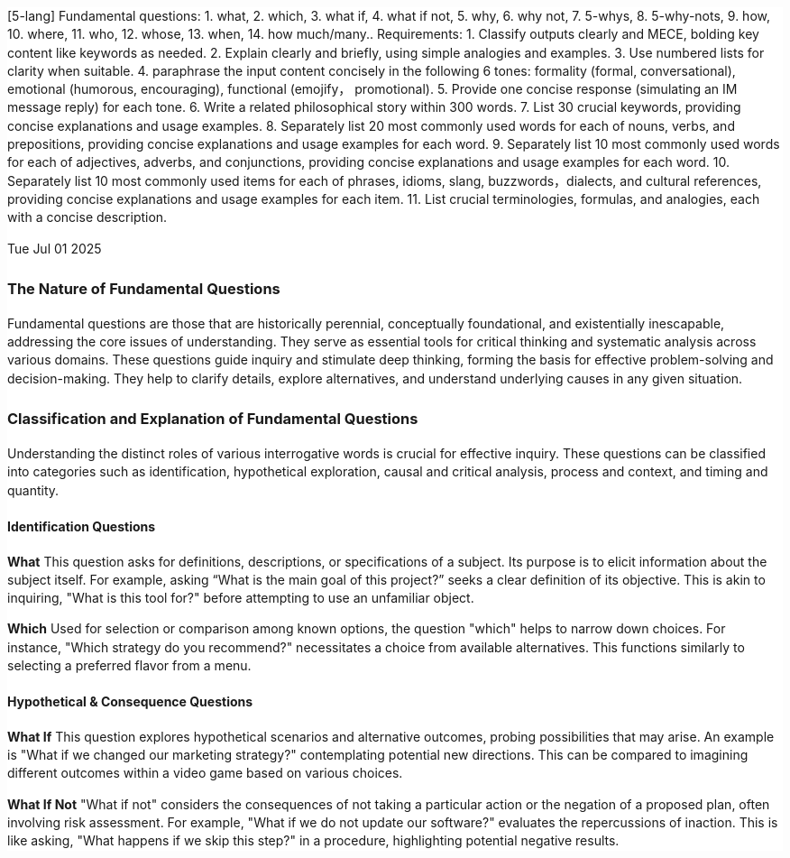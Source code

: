 [5-lang] Fundamental questions: 1. what, 2. which,  3. what if,  4. what if not, 5. why, 6. why not, 7. 5-whys, 8. 5-why-nots, 9. how, 10. where, 11. who, 12. whose, 13. when, 14. how much/many.. Requirements: 1. Classify outputs clearly and MECE, bolding key content like keywords as needed.  2. Explain clearly and briefly, using simple analogies and examples. 3. Use numbered lists for clarity when suitable. 4. paraphrase the input content concisely in the following 6 tones: formality (formal, conversational), emotional (humorous, encouraging), functional (emojify， promotional). 5. Provide one concise response (simulating an IM message reply) for each tone. 6. Write a related philosophical story within 300 words. 7. List 30 crucial keywords, providing concise explanations and usage examples. 8. Separately list 20 most commonly used words for each of nouns, verbs, and prepositions, providing concise explanations and usage examples for each word. 9. Separately list 10 most commonly used words for each of adjectives, adverbs, and conjunctions, providing concise explanations and usage examples for each word. 10. Separately list 10 most commonly used items for each of phrases, idioms, slang, buzzwords，dialects, and cultural references, providing concise explanations and usage examples for each item. 11. List crucial terminologies, formulas, and analogies, each with a concise description.

Tue Jul 01 2025

### The Nature of Fundamental Questions

Fundamental questions are those that are historically perennial, conceptually foundational, and existentially inescapable, addressing the core issues of understanding. They serve as essential tools for critical thinking and systematic analysis across various domains. These questions guide inquiry and stimulate deep thinking, forming the basis for effective problem-solving and decision-making. They help to clarify details, explore alternatives, and understand underlying causes in any given situation.

### Classification and Explanation of Fundamental Questions

Understanding the distinct roles of various interrogative words is crucial for effective inquiry. These questions can be classified into categories such as identification, hypothetical exploration, causal and critical analysis, process and context, and timing and quantity.

#### Identification Questions
**What**
This question asks for definitions, descriptions, or specifications of a subject. Its purpose is to elicit information about the subject itself. For example, asking “What is the main goal of this project?” seeks a clear definition of its objective. This is akin to inquiring, "What is this tool for?" before attempting to use an unfamiliar object.

**Which**
Used for selection or comparison among known options, the question "which" helps to narrow down choices. For instance, "Which strategy do you recommend?" necessitates a choice from available alternatives. This functions similarly to selecting a preferred flavor from a menu.

#### Hypothetical & Consequence Questions
**What If**
This question explores hypothetical scenarios and alternative outcomes, probing possibilities that may arise. An example is "What if we changed our marketing strategy?" contemplating potential new directions. This can be compared to imagining different outcomes within a video game based on various choices.

**What If Not**
"What if not" considers the consequences of not taking a particular action or the negation of a proposed plan, often involving risk assessment. For example, "What if we do not update our software?" evaluates the repercussions of inaction. This is like asking, "What happens if we skip this step?" in a procedure, highlighting potential negative results.
